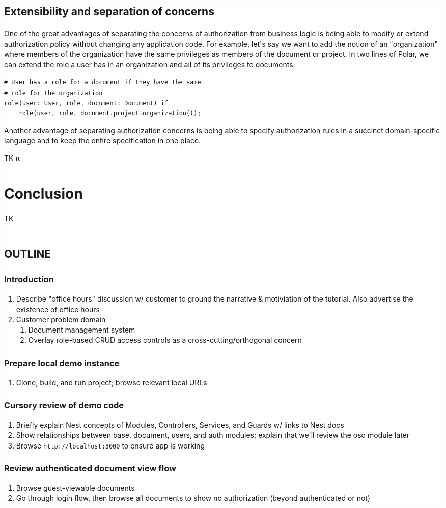 ## Extensibility and separation of concerns

One of the great advantages of separating the concerns of authorization from business logic is being able to modify or extend authorization policy without changing any application code. For example, let's say we want to add the notion of an "organization" where members of the organization have the same privileges as members of the document or project. In two lines of Polar, we can extend the role a user has in an organization and all of its privileges to documents:

```
# User has a role for a document if they have the same
# role for the organization
role(user: User, role, document: Document) if
    role(user, role, document.project.organization());
```

Another advantage of separating authorization concerns is being able to specify authorization rules in a succinct domain-specific language and to keep the entire specification in one place.

TK
π
# Conclusion

TK


---

## OUTLINE
### Introduction
1. Describe "office hours" discussion w/ customer to ground the narrative & motiviation of the tutorial. Also 
advertise the existence of office hours 
1. Customer problem domain
    1. Document management system
    1. Overlay role-based CRUD access controls as a cross-cutting/orthogonal concern

### Prepare local demo instance
1. Clone, build, and run project; browse relevant local URLs

### Cursory review of demo code
1. Briefly explain Nest concepts of Modules, Controllers, Services, and Guards w/ links to Nest docs
1. Show relationships between base, document, users, and auth modules; explain that we'll review the oso module
    later
1. Browse `http://localhost:3000` to ensure app is working
    
### Review authenticated document view flow
1. Browse guest-viewable documents
1. Go through login flow, then browse all documents to show no authorization (beyond authenticated or not)

